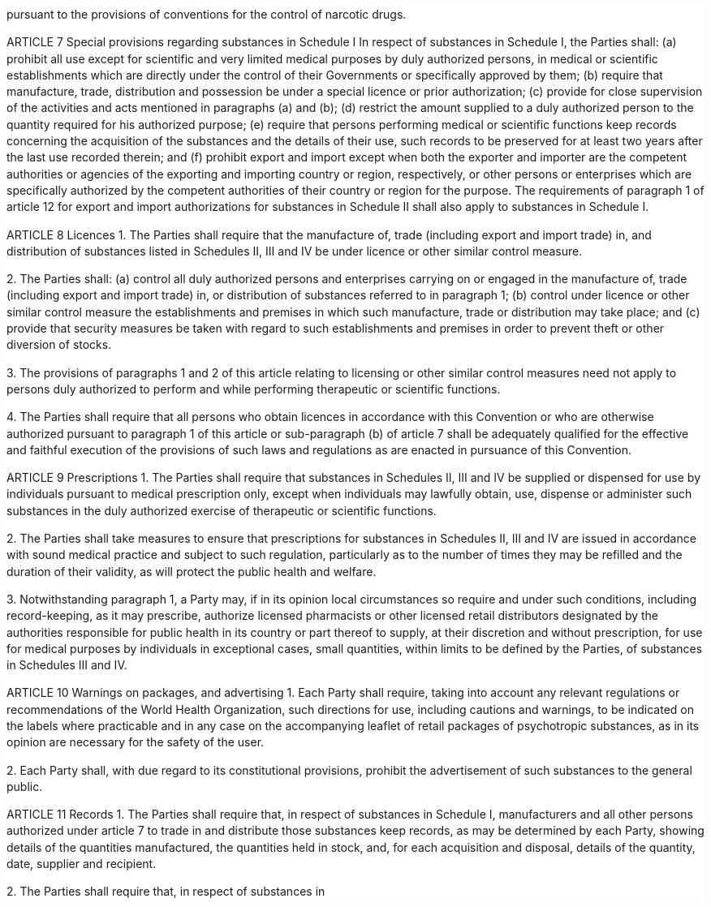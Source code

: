 pursuant to the provisions of conventions for <lf> the control of narcotic drugs.<lf> <p>                                   ARTICLE  7<lf>              Special provisions regarding substances in Schedule I<lf>   In respect of substances in Schedule I, the Parties shall:<lf>   (a)  prohibit all use except for scientific and very limited medical purposes<lf> by duly authorized persons, in medical or scientific establishments which are<lf> directly under the control of their Governments or specifically approved by<lf> them;<lf>   (b)  require that manufacture, trade, distribution and possession be under a<lf> special licence or prior authorization;<lf>   (c)  provide for close supervision of the activities and acts mentioned in<lf> paragraphs (a) and (b);<lf>   (d)  restrict the amount supplied to a duly authorized person to the quantity<lf> required for his authorized purpose;<lf>   (e)  require that persons performing medical or scientific functions keep<lf> records concerning the acquisition of the substances and the details of their<lf> use, such records to be preserved for at least two years after the last use<lf> recorded therein; and<lf>   (f)  prohibit export and import except when both the exporter and importer are <lf> the competent authorities or agencies of the exporting and importing country or<lf> region, respectively, or other persons or enterprises which are specifically<lf> authorized by the competent authorities of their country or region for the<lf> purpose. The requirements of paragraph 1 of article 12 for export and import<lf> authorizations for substances in Schedule II shall also apply to substances in<lf> Schedule I.<lf> <p><lf>                                    ARTICLE  8<lf>                                     Licences<lf>   1\. The Parties shall require that the manufacture of, trade (including export<lf> and import trade) in, and distribution of substances listed in Schedules II, III <lf> and IV be under licence or other similar control measure.<lf> <p>  2\. The Parties shall:<lf>   (a)  control all duly authorized persons and enterprises carrying on or<lf> engaged in the manufacture of, trade (including export and import trade) in, or<lf> distribution of substances referred to in paragraph 1;<lf>   (b)  control under licence or other similar control measure the establishments <lf> and premises in which such manufacture, trade or distribution may take place;<lf> and<lf>   (c)  provide that security measures be taken with regard to such<lf> establishments and premises in order to prevent theft or other diversion of<lf> stocks.<lf> <p><lf>   3\. The provisions of paragraphs 1 and 2 of this article relating to licensing<lf> or other similar control measures need not apply to persons duly authorized to<lf> perform and while performing therapeutic or scientific functions.<lf> <p>  4\. The Parties shall require that all persons who obtain licences in<lf> accordance with this Convention or who are otherwise authorized pursuant to<lf> paragraph 1 of this article or sub-paragraph (b) of article 7 shall be<lf> adequately qualified for the effective and faithful execution of the provisions<lf> of such laws and regulations as are enacted in pursuance of this Convention.<lf> <p>                                   ARTICLE  9<lf>                                  Prescriptions<lf>   1\. The Parties shall require that substances in Schedules II, III and IV be<lf> supplied or dispensed for use by individuals pursuant to medical prescription<lf> only, except when individuals may lawfully obtain, use, dispense or administer<lf> such substances in the duly authorized exercise of therapeutic or scientific<lf> functions.<lf> <p>  2\. The Parties shall take measures to ensure that prescriptions for substances <lf> in Schedules II, III and IV are issued in accordance with sound medical practice <lf> and subject to such regulation, particularly as to the number of times they may<lf> be refilled and the duration of their validity, as will protect the public<lf> health and welfare.<lf> <p>  3\. Notwithstanding paragraph 1, a Party may, if in its opinion local<lf> circumstances so require and under such conditions, including record-keeping, as <lf> it may prescribe, authorize licensed pharmacists or other licensed retail<lf> distributors designated by the authorities responsible for public health in its<lf> country or part thereof to supply, at their discretion and without prescription, <lf> for use for medical purposes by individuals in exceptional cases, small<lf> quantities, within limits to be defined by the Parties, of substances in<lf> Schedules III and IV.<lf> <p>                                  ARTICLE  10<lf>                      Warnings on packages, and advertising<lf>   1\. Each Party shall require, taking into account any relevant regulations or<lf> recommendations of the World Health Organization, such directions for use,<lf> including cautions and warnings, to be indicated on the labels where practicable <lf> and in any case on the accompanying leaflet of retail packages of psychotropic<lf> substances, as in its opinion are necessary for the safety of the user.<lf> <p>  2\. Each Party shall, with due regard to its constitutional provisions,<lf> prohibit the advertisement of such substances to the general public.<lf> <p>                                  ARTICLE  11<lf>                                     Records<lf>   1\. The Parties shall require that, in respect of substances in Schedule I,<lf> manufacturers and all other persons authorized under article 7 to trade in and<lf> distribute those substances keep records, as may be determined by each Party,<lf> showing details of the quantities manufactured, the quantities held in stock,<lf> and, for each acquisition and disposal, details of the quantity, date, supplier<lf> and recipient.<lf> <p>  2\. The Parties shall require that, in respect of substances in